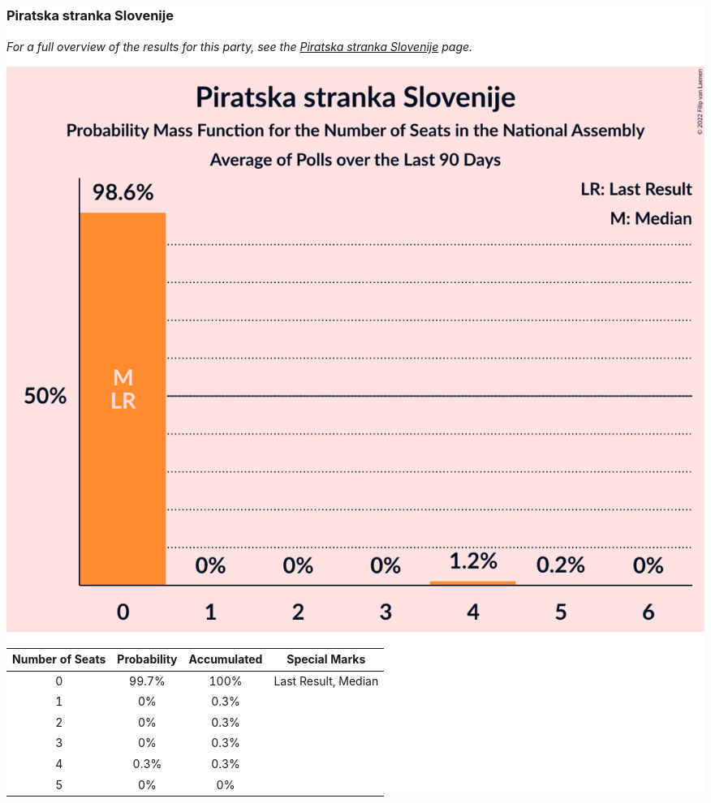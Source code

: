 ### Piratska stranka Slovenije

*For a full overview of the results for this party, see the [Piratska stranka Slovenije](party-piratskastrankaslovenije.html) page.*

![Graph with seats probability mass function not yet produced](average-seats-pmf-piratskastrankaslovenije.png "Seats Probability Mass Function")

| Number of Seats | Probability | Accumulated | Special Marks |
|:---------------:|:-----------:|:-----------:|:-------------:|
| 0 | 99.7% | 100% | Last Result, Median |
| 1 | 0% | 0.3% |  |
| 2 | 0% | 0.3% |  |
| 3 | 0% | 0.3% |  |
| 4 | 0.3% | 0.3% |  |
| 5 | 0% | 0% |  |
